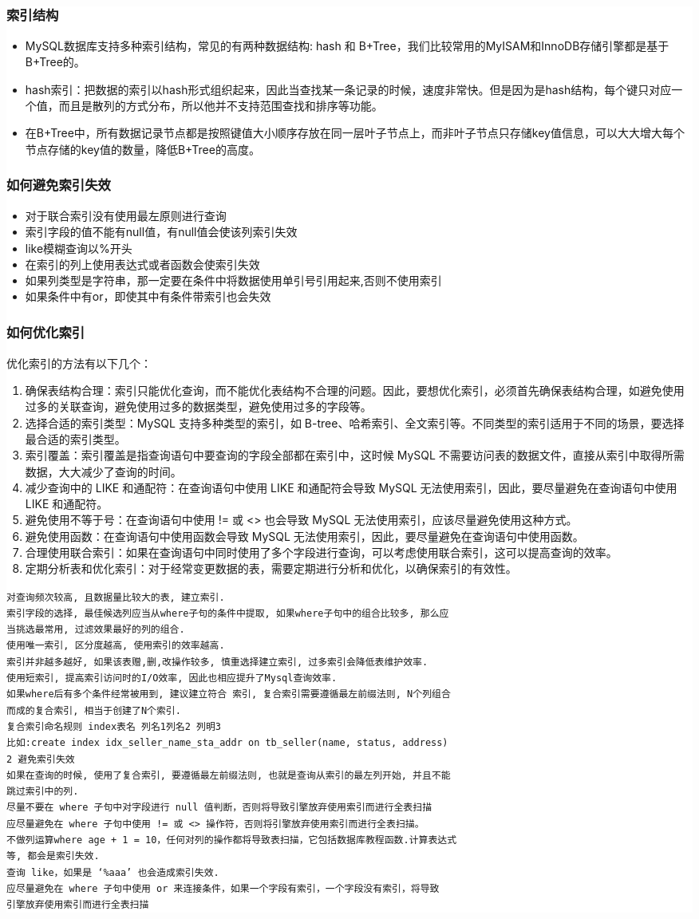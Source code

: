 

### 索引结构

- MySQL数据库支持多种索引结构，常见的有两种数据结构: hash 和 B+Tree，我们比较常用的MyISAM和InnoDB存储引擎都是基于B+Tree的。

- hash索引：把数据的索引以hash形式组织起来，因此当查找某一条记录的时候，速度非常快。但是因为是hash结构，每个键只对应一个值，而且是散列的方式分布，所以他并不支持范围查找和排序等功能。

- 在B+Tree中，所有数据记录节点都是按照键值大小顺序存放在同一层叶子节点上，而非叶子节点只存储key值信息，可以大大增大每个节点存储的key值的数量，降低B+Tree的高度。



### 如何避免索引失效

- 对于联合索引没有使用最左原则进行查询
- 索引字段的值不能有null值，有null值会使该列索引失效
- like模糊查询以%开头
- 在索引的列上使用表达式或者函数会使索引失效
- 如果列类型是字符串，那一定要在条件中将数据使用单引号引用起来,否则不使用索引
- 如果条件中有or，即使其中有条件带索引也会失效



### 如何优化索引

优化索引的方法有以下几个：

1. 确保表结构合理：索引只能优化查询，而不能优化表结构不合理的问题。因此，要想优化索引，必须首先确保表结构合理，如避免使用过多的关联查询，避免使用过多的数据类型，避免使用过多的字段等。
2. 选择合适的索引类型：MySQL 支持多种类型的索引，如 B-tree、哈希索引、全文索引等。不同类型的索引适用于不同的场景，要选择最合适的索引类型。
3. 索引覆盖：索引覆盖是指查询语句中要查询的字段全部都在索引中，这时候 MySQL 不需要访问表的数据文件，直接从索引中取得所需数据，大大减少了查询的时间。
4. 减少查询中的 LIKE 和通配符：在查询语句中使用 LIKE 和通配符会导致 MySQL 无法使用索引，因此，要尽量避免在查询语句中使用 LIKE 和通配符。
5. 避免使用不等于号：在查询语句中使用 != 或 <> 也会导致 MySQL 无法使用索引，应该尽量避免使用这种方式。
6. 避免使用函数：在查询语句中使用函数会导致 MySQL 无法使用索引，因此，要尽量避免在查询语句中使用函数。
7. 合理使用联合索引：如果在查询语句中同时使用了多个字段进行查询，可以考虑使用联合索引，这可以提高查询的效率。
8. 定期分析表和优化索引：对于经常变更数据的表，需要定期进行分析和优化，以确保索引的有效性。

```
对查询频次较高, 且数据量比较大的表, 建立索引.
索引字段的选择, 最佳候选列应当从where子句的条件中提取, 如果where子句中的组合比较多, 那么应
当挑选最常用, 过滤效果最好的列的组合.
使用唯一索引, 区分度越高, 使用索引的效率越高.
索引并非越多越好, 如果该表赠,删,改操作较多, 慎重选择建立索引, 过多索引会降低表维护效率.
使用短索引, 提高索引访问时的I/O效率, 因此也相应提升了Mysql查询效率.
如果where后有多个条件经常被用到, 建议建立符合 索引, 复合索引需要遵循最左前缀法则, N个列组合
而成的复合索引, 相当于创建了N个索引.
复合索引命名规则 index表名 列名1列名2 列明3
比如:create index idx_seller_name_sta_addr on tb_seller(name, status, address)
2 避免索引失效
如果在查询的时候, 使用了复合索引, 要遵循最左前缀法则, 也就是查询从索引的最左列开始, 并且不能
跳过索引中的列.
尽量不要在 where 子句中对字段进行 null 值判断，否则将导致引擎放弃使用索引而进行全表扫描
应尽量避免在 where 子句中使用 != 或 <> 操作符，否则将引擎放弃使用索引而进行全表扫描。
不做列运算where age + 1 = 10，任何对列的操作都将导致表扫描，它包括数据库教程函数.计算表达式
等, 都会是索引失效.
查询 like，如果是 ‘%aaa’ 也会造成索引失效.
应尽量避免在 where 子句中使用 or 来连接条件，如果一个字段有索引，一个字段没有索引，将导致
引擎放弃使用索引而进行全表扫描
```
